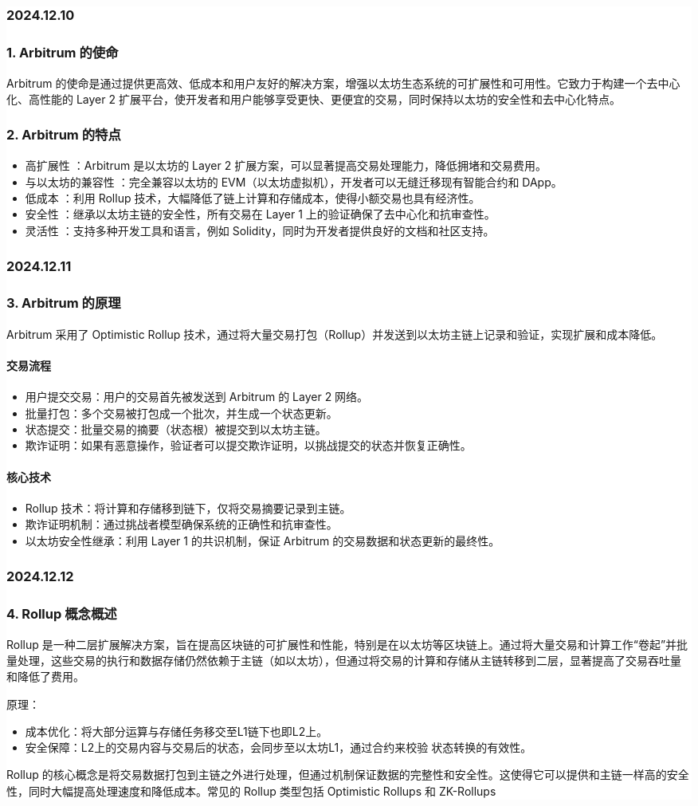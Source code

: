 

### 2024.12.10

### 1. Arbitrum 的使命

Arbitrum 的使命是通过提供更高效、低成本和用户友好的解决方案，增强以太坊生态系统的可扩展性和可用性。它致力于构建一个去中心化、高性能的 Layer 2 扩展平台，使开发者和用户能够享受更快、更便宜的交易，同时保持以太坊的安全性和去中心化特点。

### 2. Arbitrum 的特点

- 高扩展性
：Arbitrum 是以太坊的 Layer 2 扩展方案，可以显著提高交易处理能力，降低拥堵和交易费用。
- 与以太坊的兼容性
：完全兼容以太坊的 EVM（以太坊虚拟机），开发者可以无缝迁移现有智能合约和 DApp。
- 低成本
：利用 Rollup 技术，大幅降低了链上计算和存储成本，使得小额交易也具有经济性。
- 安全性
：继承以太坊主链的安全性，所有交易在 Layer 1 上的验证确保了去中心化和抗审查性。
- 灵活性
：支持多种开发工具和语言，例如 Solidity，同时为开发者提供良好的文档和社区支持。

### 2024.12.11

### 3. Arbitrum 的原理

Arbitrum 采用了 Optimistic Rollup 技术，通过将大量交易打包（Rollup）并发送到以太坊主链上记录和验证，实现扩展和成本降低。

#### 交易流程

- 用户提交交易：用户的交易首先被发送到 Arbitrum 的 Layer 2 网络。
- 批量打包：多个交易被打包成一个批次，并生成一个状态更新。
- 状态提交：批量交易的摘要（状态根）被提交到以太坊主链。
- 欺诈证明：如果有恶意操作，验证者可以提交欺诈证明，以挑战提交的状态并恢复正确性。

#### 核心技术

- Rollup 技术：将计算和存储移到链下，仅将交易摘要记录到主链。
- 欺诈证明机制：通过挑战者模型确保系统的正确性和抗审查性。
- 以太坊安全性继承：利用 Layer 1 的共识机制，保证 Arbitrum 的交易数据和状态更新的最终性。
### 2024.12.12

### 4. Rollup 概念概述
Rollup 是一种二层扩展解决方案，旨在提高区块链的可扩展性和性能，特别是在以太坊等区块链上。通过将大量交易和计算工作“卷起”并批量处理，这些交易的执行和数据存储仍然依赖于主链（如以太坊），但通过将交易的计算和存储从主链转移到二层，显著提高了交易吞吐量和降低了费用。

原理：
- 成本优化：将⼤部分运算与存储任务移交至L1链下也即L2上。
- 安全保障：L2上的交易内容与交易后的状态，会同步⾄以太坊L1，通过合约来校验 状态转换的有效性。

Rollup 的核心概念是将交易数据打包到主链之外进行处理，但通过机制保证数据的完整性和安全性。这使得它可以提供和主链一样高的安全性，同时大幅提高处理速度和降低成本。常见的 Rollup 类型包括 Optimistic Rollups 和 ZK-Rollups
